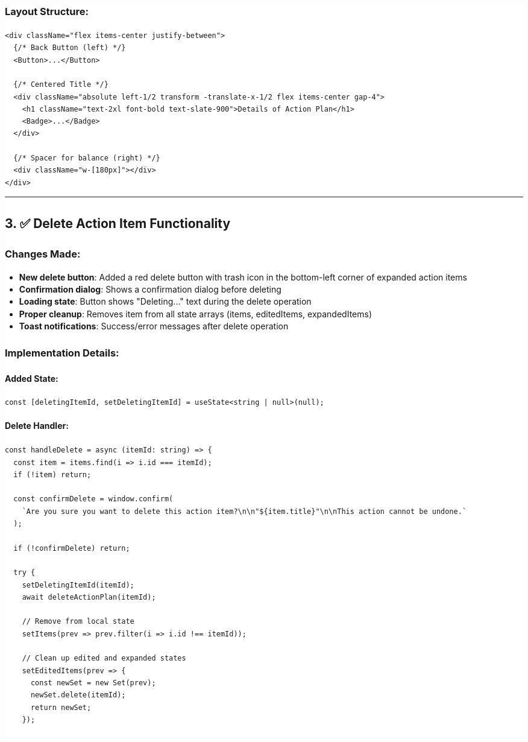 ### Layout Structure:
```tsx
<div className="flex items-center justify-between">
  {/* Back Button (left) */}
  <Button>...</Button>
  
  {/* Centered Title */}
  <div className="absolute left-1/2 transform -translate-x-1/2 flex items-center gap-4">
    <h1 className="text-2xl font-bold text-slate-900">Details of Action Plan</h1>
    <Badge>...</Badge>
  </div>
  
  {/* Spacer for balance (right) */}
  <div className="w-[180px]"></div>
</div>
```

---

## 3. ✅ Delete Action Item Functionality

### Changes Made:
- **New delete button**: Added a red delete button with trash icon in the bottom-left corner of expanded action items
- **Confirmation dialog**: Shows a confirmation dialog before deleting
- **Loading state**: Button shows "Deleting..." text during the delete operation
- **Proper cleanup**: Removes item from all state arrays (items, editedItems, expandedItems)
- **Toast notifications**: Success/error messages after delete operation

### Implementation Details:

#### Added State:
```tsx
const [deletingItemId, setDeletingItemId] = useState<string | null>(null);
```

#### Delete Handler:
```tsx
const handleDelete = async (itemId: string) => {
  const item = items.find(i => i.id === itemId);
  if (!item) return;

  const confirmDelete = window.confirm(
    `Are you sure you want to delete this action item?\n\n"${item.title}"\n\nThis action cannot be undone.`
  );

  if (!confirmDelete) return;

  try {
    setDeletingItemId(itemId);
    await deleteActionPlan(itemId);
    
    // Remove from local state
    setItems(prev => prev.filter(i => i.id !== itemId));
    
    // Clean up edited and expanded states
    setEditedItems(prev => {
      const newSet = new Set(prev);
      newSet.delete(itemId);
      return newSet;
    });
    
```